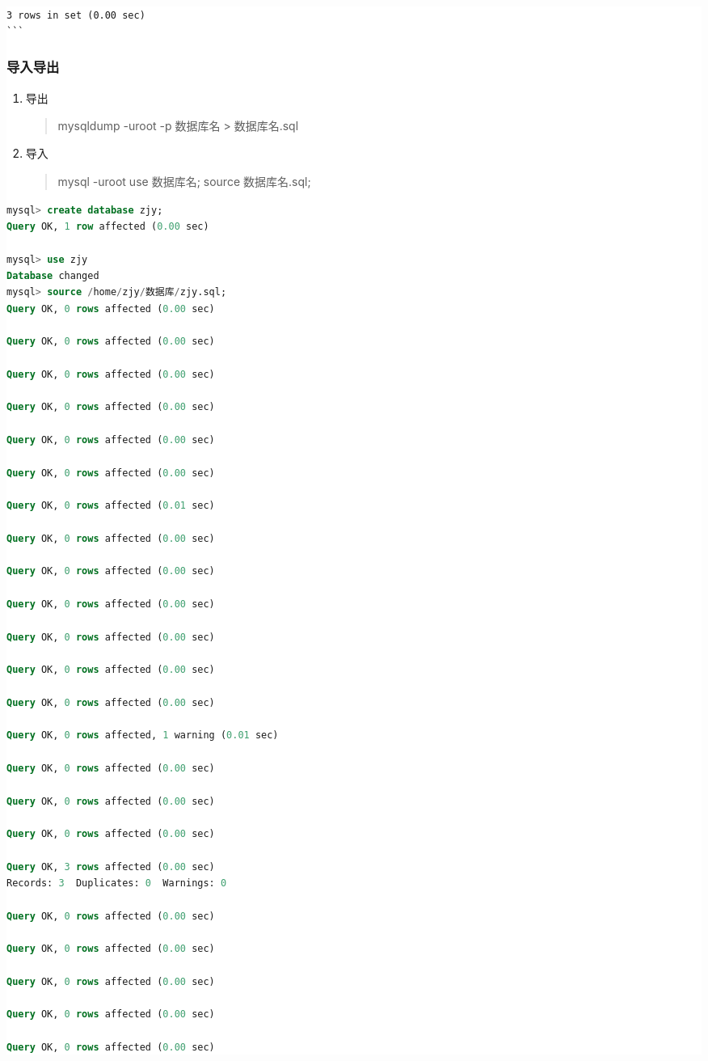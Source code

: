     3 rows in set (0.00 sec)
    ```

### 导入导出
1. 导出
    >mysqldump -uroot -p 数据库名 > 数据库名.sql
2. 导入
    >mysql -uroot
    >use 数据库名;
    >source 数据库名.sql;
```sql
mysql> create database zjy;
Query OK, 1 row affected (0.00 sec)

mysql> use zjy
Database changed
mysql> source /home/zjy/数据库/zjy.sql;
Query OK, 0 rows affected (0.00 sec)

Query OK, 0 rows affected (0.00 sec)

Query OK, 0 rows affected (0.00 sec)

Query OK, 0 rows affected (0.00 sec)

Query OK, 0 rows affected (0.00 sec)

Query OK, 0 rows affected (0.00 sec)

Query OK, 0 rows affected (0.01 sec)

Query OK, 0 rows affected (0.00 sec)

Query OK, 0 rows affected (0.00 sec)

Query OK, 0 rows affected (0.00 sec)

Query OK, 0 rows affected (0.00 sec)

Query OK, 0 rows affected (0.00 sec)

Query OK, 0 rows affected (0.00 sec)

Query OK, 0 rows affected, 1 warning (0.01 sec)

Query OK, 0 rows affected (0.00 sec)

Query OK, 0 rows affected (0.00 sec)

Query OK, 0 rows affected (0.00 sec)

Query OK, 3 rows affected (0.00 sec)
Records: 3  Duplicates: 0  Warnings: 0

Query OK, 0 rows affected (0.00 sec)

Query OK, 0 rows affected (0.00 sec)

Query OK, 0 rows affected (0.00 sec)

Query OK, 0 rows affected (0.00 sec)

Query OK, 0 rows affected (0.00 sec)
```